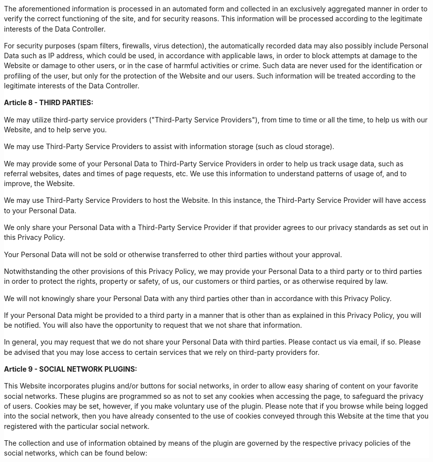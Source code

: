 The aforementioned information is processed in an automated form and collected in an exclusively aggregated manner in order to verify the correct functioning of the site, and for security reasons. This information will be processed according to the legitimate interests of the Data Controller.

For security purposes (spam filters, firewalls, virus detection), the automatically recorded data may also possibly include Personal Data such as IP address, which could be used, in accordance with applicable laws, in order to block attempts at damage to the Website or damage to other users, or in the case of harmful activities or crime. Such data are never used for the identification or profiling of the user, but only for the protection of the Website and our users. Such information will be treated according to the legitimate interests of the Data Controller.

**Article 8 - THIRD PARTIES:**

We may utilize third-party service providers (&quot;Third-Party Service Providers&quot;), from time to time or all the time, to help us with our Website, and to help serve you.

We may use Third-Party Service Providers to assist with information storage (such as cloud storage).

We may provide some of your Personal Data to Third-Party Service Providers in order to help us track usage data, such as referral websites, dates and times of page requests, etc. We use this information to understand patterns of usage of, and to improve, the Website.

We may use Third-Party Service Providers to host the Website. In this instance, the Third-Party Service Provider will have access to your Personal Data.

We only share your Personal Data with a Third-Party Service Provider if that provider agrees to our privacy standards as set out in this Privacy Policy.

Your Personal Data will not be sold or otherwise transferred to other third parties without your approval.

Notwithstanding the other provisions of this Privacy Policy, we may provide your Personal Data to a third party or to third parties in order to protect the rights, property or safety, of us, our customers or third parties, or as otherwise required by law.

We will not knowingly share your Personal Data with any third parties other than in accordance with this Privacy Policy.

If your Personal Data might be provided to a third party in a manner that is other than as explained in this Privacy Policy, you will be notified. You will also have the opportunity to request that we not share that information.

In general, you may request that we do not share your Personal Data with third parties. Please contact us via email, if so. Please be advised that you may lose access to certain services that we rely on third-party providers for.

**Article 9 - SOCIAL NETWORK PLUGINS:**

This Website incorporates plugins and/or buttons for social networks, in order to allow easy sharing of content on your favorite social networks. These plugins are programmed so as not to set any cookies when accessing the page, to safeguard the privacy of users. Cookies may be set, however, if you make voluntary use of the plugin. Please note that if you browse while being logged into the social network, then you have already consented to the use of cookies conveyed through this Website at the time that you registered with the particular social network.

The collection and use of information obtained by means of the plugin are governed by the respective privacy policies of the social networks, which can be found below:
